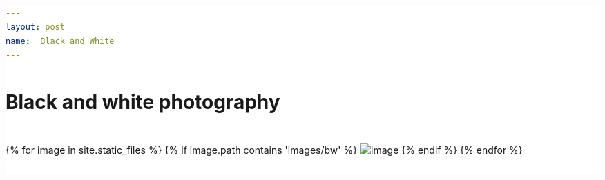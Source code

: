 ```yaml
---
layout: post
name:  Black and White
---
```


# Black and white photography
<br>
{% for image in site.static_files %}
   {% if image.path contains 'images/bw' %}
<img src="{{ site.baseurl }}{{ image.path }}" alt="image" width="100%" style="padding-bottom: 25px"/>
    {% endif %}
{% endfor %}